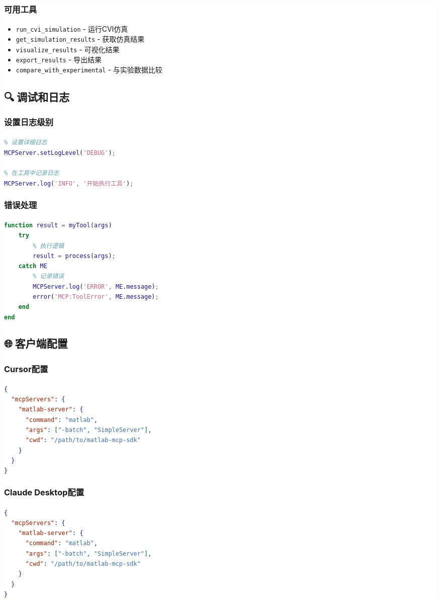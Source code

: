 ### 可用工具
- `run_cvi_simulation` - 运行CVI仿真
- `get_simulation_results` - 获取仿真结果
- `visualize_results` - 可视化结果
- `export_results` - 导出结果
- `compare_with_experimental` - 与实验数据比较

## 🔍 调试和日志

### 设置日志级别
```matlab
% 设置详细日志
MCPServer.setLogLevel('DEBUG');

% 在工具中记录日志
MCPServer.log('INFO', '开始执行工具');
```

### 错误处理
```matlab
function result = myTool(args)
    try
        % 执行逻辑
        result = process(args);
    catch ME
        % 记录错误
        MCPServer.log('ERROR', ME.message);
        error('MCP:ToolError', ME.message);
    end
end
```

## 🌐 客户端配置

### Cursor配置
```json
{
  "mcpServers": {
    "matlab-server": {
      "command": "matlab",
      "args": ["-batch", "SimpleServer"],
      "cwd": "/path/to/matlab-mcp-sdk"
    }
  }
}
```

### Claude Desktop配置
```json
{
  "mcpServers": {
    "matlab-server": {
      "command": "matlab",
      "args": ["-batch", "SimpleServer"],
      "cwd": "/path/to/matlab-mcp-sdk"
    }
  }
}
```
